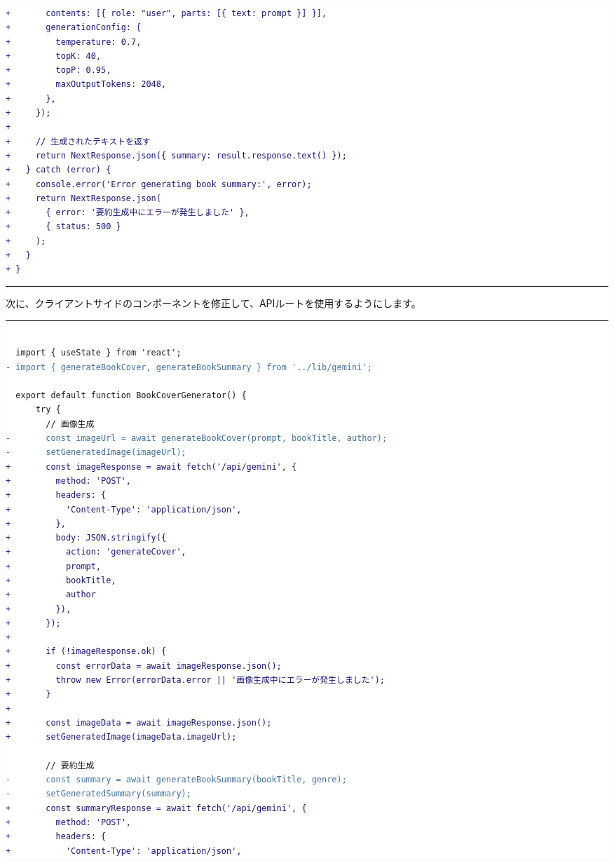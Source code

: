 ```diff
+       contents: [{ role: "user", parts: [{ text: prompt }] }],
+       generationConfig: {
+         temperature: 0.7,
+         topK: 40,
+         topP: 0.95,
+         maxOutputTokens: 2048,
+       },
+     });
+ 
+     // 生成されたテキストを返す
+     return NextResponse.json({ summary: result.response.text() });
+   } catch (error) {
+     console.error('Error generating book summary:', error);
+     return NextResponse.json(
+       { error: '要約生成中にエラーが発生しました' },
+       { status: 500 }
+     );
+   }
+ } 
```

---

次に、クライアントサイドのコンポーネントを修正して、APIルートを使用するようにします。

---

```diff
  
  import { useState } from 'react';
- import { generateBookCover, generateBookSummary } from '../lib/gemini';
  
  export default function BookCoverGenerator() {
      try {
        // 画像生成
-       const imageUrl = await generateBookCover(prompt, bookTitle, author);
-       setGeneratedImage(imageUrl);
+       const imageResponse = await fetch('/api/gemini', {
+         method: 'POST',
+         headers: {
+           'Content-Type': 'application/json',
+         },
+         body: JSON.stringify({
+           action: 'generateCover',
+           prompt,
+           bookTitle,
+           author
+         }),
+       });
+       
+       if (!imageResponse.ok) {
+         const errorData = await imageResponse.json();
+         throw new Error(errorData.error || '画像生成中にエラーが発生しました');
+       }
+       
+       const imageData = await imageResponse.json();
+       setGeneratedImage(imageData.imageUrl);
        
        // 要約生成
-       const summary = await generateBookSummary(bookTitle, genre);
-       setGeneratedSummary(summary);
+       const summaryResponse = await fetch('/api/gemini', {
+         method: 'POST',
+         headers: {
+           'Content-Type': 'application/json',
```